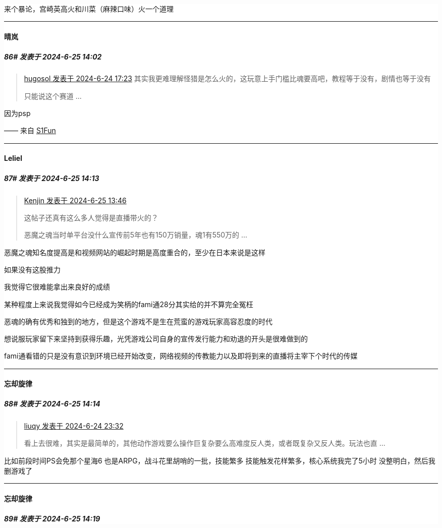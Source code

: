 来个暴论，宫崎英高火和川菜（麻辣口味）火一个道理


*****

####  晴岚  
##### 86#       发表于 2024-6-25 14:02

<blockquote><a href="httphttps://bbs.saraba1st.com/2b/forum.php?mod=redirect&amp;goto=findpost&amp;pid=65361298&amp;ptid=2188783" target="_blank">hugosol 发表于 2024-6-24 17:23</a>
其实我更难理解怪猎是怎么火的，这玩意上手门槛比魂要高吧，教程等于没有，剧情也等于没有

只能说这个赛道 ...</blockquote>
因为psp

—— 来自 [S1Fun](https://s1fun.koalcat.com)


*****

####  Leliel  
##### 87#       发表于 2024-6-25 14:13

<blockquote><a href="httphttps://bbs.saraba1st.com/2b/forum.php?mod=redirect&amp;goto=findpost&amp;pid=65372183&amp;ptid=2188783" target="_blank">Kenjin 发表于 2024-6-25 13:46</a>

这帖子还真有这么多人觉得是直播带火的？

恶魔之魂当时单平台没什么宣传前5年也有150万销量，魂1有550万的 ...</blockquote>
恶魔之魂知名度提高是和视频网站的崛起时期是高度重合的，至少在日本来说是这样

如果没有这股推力

我觉得它很难能拿出来良好的成绩

某种程度上来说我觉得如今已经成为笑柄的fami通28分其实给的并不算完全冤枉

恶魂的确有优秀和独到的地方，但是这个游戏不是生在荒蛮的游戏玩家高容忍度的时代

想说服玩家留下来坚持到获得乐趣，光凭游戏公司自身的宣传发行能力和劝退的开头是很难做到的

fami通看错的只是没有意识到环境已经开始改变，网络视频的传教能力以及即将到来的直播将主宰下个时代的传媒

*****

####  忘却旋律  
##### 88#       发表于 2024-6-25 14:14

<blockquote><a href="httphttps://bbs.saraba1st.com/2b/forum.php?mod=redirect&amp;goto=findpost&amp;pid=65365860&amp;ptid=2188783" target="_blank">liuqy 发表于 2024-6-24 23:32</a>

看上去很难，其实是最简单的，其他动作游戏要么操作巨复杂要么高难度反人类，或者既复杂又反人类。玩法也直 ...</blockquote>
比如前段时间PS会免那个星海6 也是ARPG，战斗花里胡哨的一批，技能繁多 技能触发花样繁多，核心系统我完了5小时 没整明白，然后我删游戏了

*****

####  忘却旋律  
##### 89#       发表于 2024-6-25 14:19
